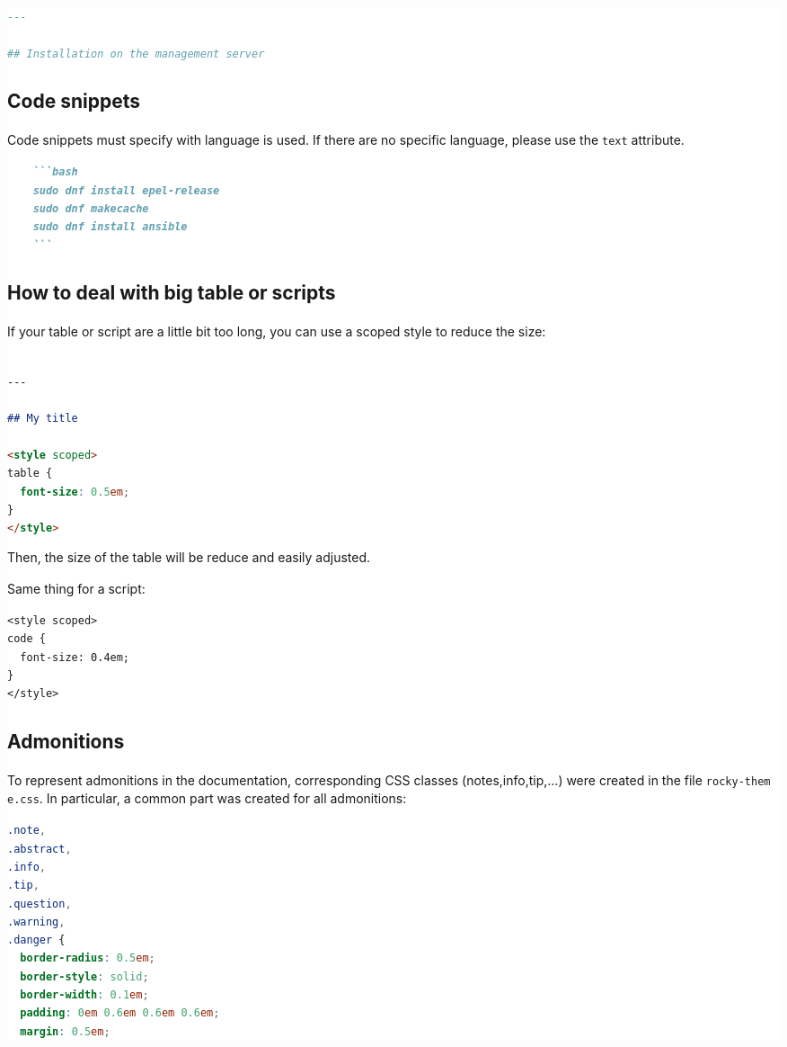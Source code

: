 ```markdown
---

## Installation on the management server

```

## Code snippets

Code snippets must specify with language is used. If there are no specific language, please use the `text` attribute.

```markdown
    ```bash
    sudo dnf install epel-release
    sudo dnf makecache
    sudo dnf install ansible 
    ```
```

## How to deal with big table or scripts

If your table or script are a little bit too long, you can use a scoped style to reduce the size:

```markdown

---

## My title

<style scoped>
table {
  font-size: 0.5em;
}
</style>
```

Then, the size of the table will be reduce and easily adjusted.

Same thing for a script:

```markdwon
<style scoped>
code {
  font-size: 0.4em;
}
</style>
```

## Admonitions

To represent admonitions in the documentation, corresponding CSS classes (notes,info,tip,...) were created in the file `rocky-theme.css`. In particular, a common part was created for all admonitions:

```css
.note,
.abstract,
.info,
.tip,
.question,
.warning,
.danger {
  border-radius: 0.5em;
  border-style: solid;
  border-width: 0.1em;
  padding: 0em 0.6em 0.6em 0.6em;
  margin: 0.5em;
```